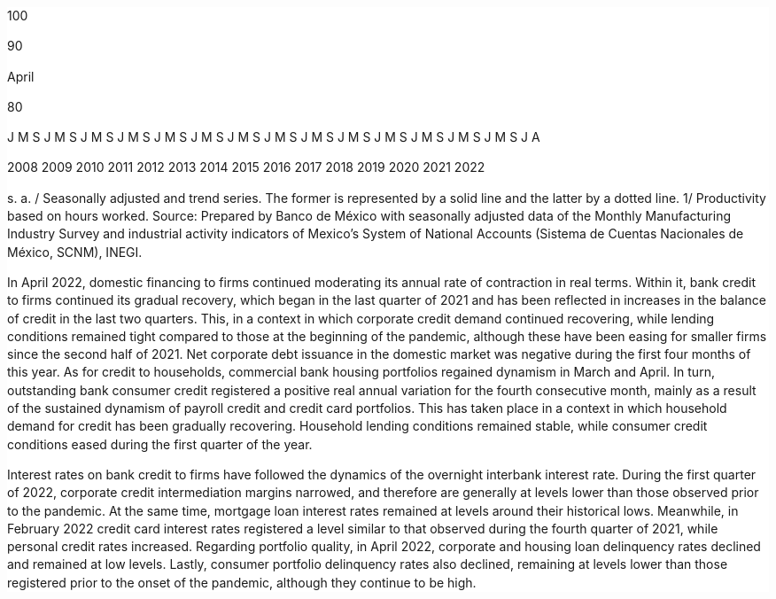 100

90

April

80

J M S J M S J M S J M S J M S J M S J M S J M S J M S J M S J M S J M S J M S J M S J A

2008 2009 2010 2011 2012 2013 2014 2015 2016 2017 2018 2019 2020 2021 2022


s. a. / Seasonally adjusted and trend series. The former is represented by a
solid line and the latter by a dotted line.
1/ Productivity based on hours worked.
Source: Prepared by Banco de México with seasonally adjusted data of the
Monthly Manufacturing Industry Survey and industrial activity indicators of
Mexico’s System of National Accounts (Sistema de Cuentas Nacionales de
México, SCNM), INEGI.

In April 2022, domestic financing to firms continued
moderating its annual rate of contraction in real
terms. Within it, bank credit to firms continued its
gradual recovery, which began in the last quarter of
2021 and has been reflected in increases in the
balance of credit in the last two quarters. This, in a
context in which corporate credit demand continued
recovering, while lending conditions remained tight
compared to those at the beginning of the pandemic,
although these have been easing for smaller firms
since the second half of 2021. Net corporate debt
issuance in the domestic market was negative during
the first four months of this year. As for credit to
households, commercial bank housing portfolios
regained dynamism in March and April. In turn,
outstanding bank consumer credit registered a
positive real annual variation for the fourth
consecutive month, mainly as a result of the
sustained dynamism of payroll credit and credit card
portfolios. This has taken place in a context in which
household demand for credit has been gradually
recovering. Household lending conditions remained
stable, while consumer credit conditions eased
during the first quarter of the year.


Interest rates on bank credit to firms have followed
the dynamics of the overnight interbank interest rate.
During the first quarter of 2022, corporate credit
intermediation margins narrowed, and therefore are
generally at levels lower than those observed prior to
the pandemic. At the same time, mortgage loan
interest rates remained at levels around their
historical lows. Meanwhile, in February 2022 credit
card interest rates registered a level similar to that
observed during the fourth quarter of 2021, while
personal credit rates increased. Regarding portfolio
quality, in April 2022, corporate and housing loan
delinquency rates declined and remained at low
levels. Lastly, consumer portfolio delinquency rates
also declined, remaining at levels lower than those
registered prior to the onset of the pandemic,
although they continue to be high.
